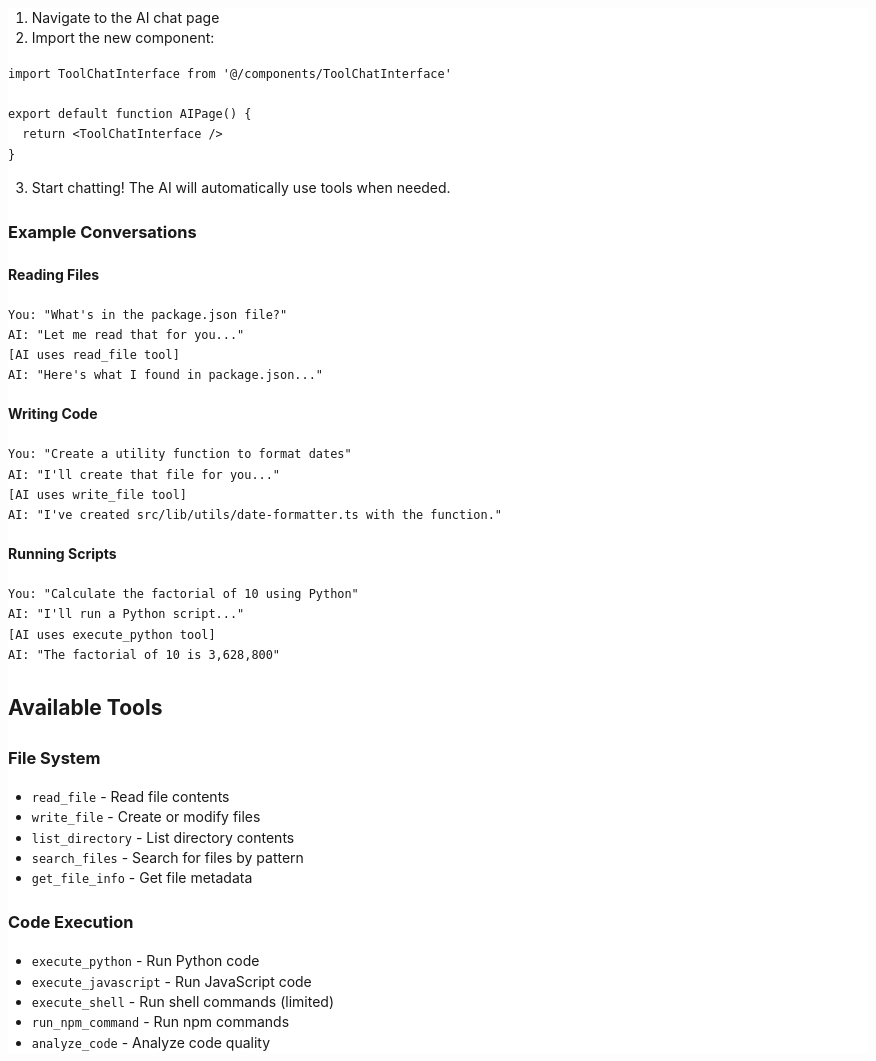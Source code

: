 1. Navigate to the AI chat page
2. Import the new component:

```tsx
import ToolChatInterface from '@/components/ToolChatInterface'

export default function AIPage() {
  return <ToolChatInterface />
}
```

3. Start chatting! The AI will automatically use tools when needed.

### Example Conversations

#### Reading Files
```
You: "What's in the package.json file?"
AI: "Let me read that for you..."
[AI uses read_file tool]
AI: "Here's what I found in package.json..."
```

#### Writing Code
```
You: "Create a utility function to format dates"
AI: "I'll create that file for you..."
[AI uses write_file tool]
AI: "I've created src/lib/utils/date-formatter.ts with the function."
```

#### Running Scripts
```
You: "Calculate the factorial of 10 using Python"
AI: "I'll run a Python script..."
[AI uses execute_python tool]
AI: "The factorial of 10 is 3,628,800"
```

## Available Tools

### File System
- `read_file` - Read file contents
- `write_file` - Create or modify files
- `list_directory` - List directory contents
- `search_files` - Search for files by pattern
- `get_file_info` - Get file metadata

### Code Execution
- `execute_python` - Run Python code
- `execute_javascript` - Run JavaScript code
- `execute_shell` - Run shell commands (limited)
- `run_npm_command` - Run npm commands
- `analyze_code` - Analyze code quality
